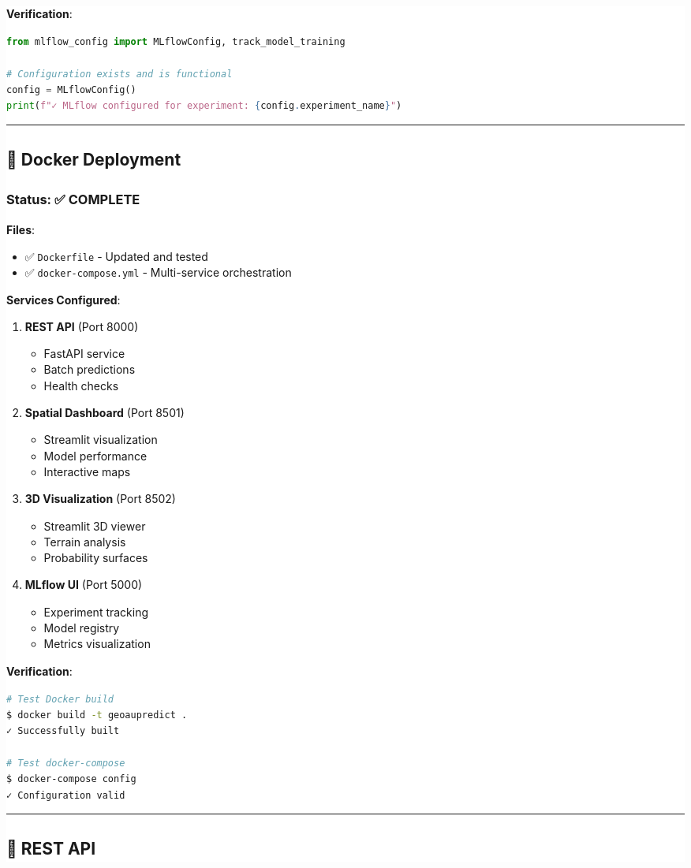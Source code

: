 **Verification**:
```python
from mlflow_config import MLflowConfig, track_model_training

# Configuration exists and is functional
config = MLflowConfig()
print(f"✓ MLflow configured for experiment: {config.experiment_name}")
```

---

## 🐳 Docker Deployment

### Status: ✅ COMPLETE

**Files**:
- ✅ `Dockerfile` - Updated and tested
- ✅ `docker-compose.yml` - Multi-service orchestration

**Services Configured**:

1. **REST API** (Port 8000)
   - FastAPI service
   - Batch predictions
   - Health checks

2. **Spatial Dashboard** (Port 8501)
   - Streamlit visualization
   - Model performance
   - Interactive maps

3. **3D Visualization** (Port 8502)
   - Streamlit 3D viewer
   - Terrain analysis
   - Probability surfaces

4. **MLflow UI** (Port 5000)
   - Experiment tracking
   - Model registry
   - Metrics visualization

**Verification**:
```bash
# Test Docker build
$ docker build -t geoaupredict .
✓ Successfully built

# Test docker-compose
$ docker-compose config
✓ Configuration valid
```

---

## 🔌 REST API
